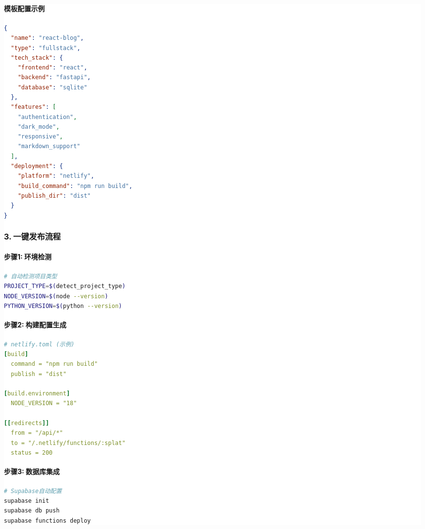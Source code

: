 #### 模板配置示例
```json
{
  "name": "react-blog",
  "type": "fullstack",
  "tech_stack": {
    "frontend": "react",
    "backend": "fastapi",
    "database": "sqlite"
  },
  "features": [
    "authentication",
    "dark_mode",
    "responsive",
    "markdown_support"
  ],
  "deployment": {
    "platform": "netlify",
    "build_command": "npm run build",
    "publish_dir": "dist"
  }
}
```

### 3. 一键发布流程

#### 步骤1: 环境检测
```bash
# 自动检测项目类型
PROJECT_TYPE=$(detect_project_type)
NODE_VERSION=$(node --version)
PYTHON_VERSION=$(python --version)
```

#### 步骤2: 构建配置生成
```yaml
# netlify.toml (示例)
[build]
  command = "npm run build"
  publish = "dist"

[build.environment]
  NODE_VERSION = "18"

[[redirects]]
  from = "/api/*"
  to = "/.netlify/functions/:splat"
  status = 200
```

#### 步骤3: 数据库集成
```bash
# Supabase自动配置
supabase init
supabase db push
supabase functions deploy
```
